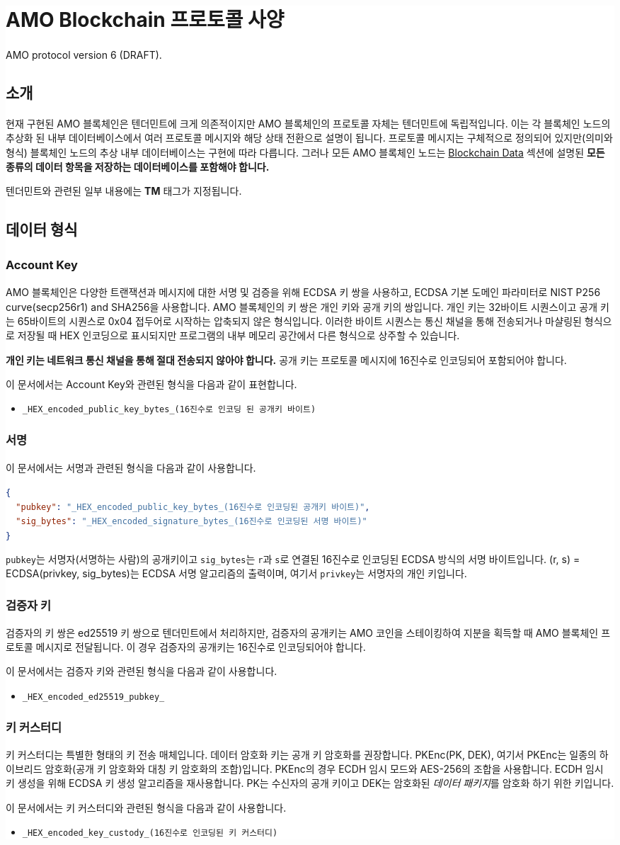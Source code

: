 # AMO Blockchain 프로토콜 사양

AMO protocol version 6 (DRAFT).

## 소개

현재 구현된 AMO 블록체인은 텐더민트에 크게 의존적이지만 AMO 블록체인의 프로토콜 자체는 텐더민트에 독립적입니다. 이는 각 블록체인 노드의 추상화 된 내부 데이터베이스에서 여러 프로토콜 메시지와 해당 상태 전환으로 설명이 됩니다. 프로토콜 메시지는 구체적으로 정의되어 있지만(의미와 형식) 블록체인 노드의 추상 내부 데이터베이스는 구현에 따라 다릅니다. 그러나 모든 AMO 블록체인 노드는 [Blockchain Data](#blockchain-data) 섹션에 설명된 **모든 종류의 데이터 항목을 저장하는 데이터베이스를 포함해야 합니다.**

텐더민트와 관련된 일부 내용에는 **TM** 태그가 지정됩니다.

## 데이터 형식
### Account Key
AMO 블록체인은 다양한 트랜잭션과 메시지에 대한 서명 및 검증을 위해 ECDSA 키 쌍을 사용하고, ECDSA 기본 도메인 파라미터로 NIST P256 curve(secp256r1) and SHA256을 사용합니다.
AMO 블록체인의 키 쌍은 개인 키와 공개 키의 쌍입니다. 개인 키는 32바이트 시퀀스이고 공개 키는 65바이트의 시퀀스로 0x04 접두어로 시작하는 압축되지 않은 형식입니다. 이러한 바이트 시퀀스는 통신 채널을 통해 전송되거나 마샬링된 형식으로 저장될 때 HEX 인코딩으로 표시되지만 프로그램의 내부 메모리 공간에서 다른 형식으로 상주할 수 있습니다.

**개인 키는 네트워크 통신 채널을 통해 절대 전송되지 않아야 합니다.** 공개 키는 프로토콜 메시지에 16진수로 인코딩되어 포함되어야 합니다.

이 문서에서는 Account Key와 관련된 형식을 다음과 같이 표현합니다.
- `_HEX_encoded_public_key_bytes_(16진수로 인코딩 된 공개키 바이트)`

### 서명
이 문서에서는 서명과 관련된 형식을 다음과 같이 사용합니다.
```json
{
  "pubkey": "_HEX_encoded_public_key_bytes_(16진수로 인코딩된 공개키 바이트)",
  "sig_bytes": "_HEX_encoded_signature_bytes_(16진수로 인코딩된 서명 바이트)"
}
```
`pubkey`는 서명자(서명하는 사람)의 공개키이고 `sig_bytes`는 `r`과 `s`로 연결된 16진수로 인코딩된 ECDSA 방식의 서명 바이트입니다. (r, s) = ECDSA(privkey, sig_bytes)는 ECDSA 서명 알고리즘의 출력이며, 여기서 `privkey`는 서명자의 개인 키입니다.

### 검증자 키
검증자의 키 쌍은 ed25519 키 쌍으로 텐더민트에서 처리하지만, 검증자의 공개키는 AMO 코인을 스테이킹하여 지분을 획득할 때 AMO 블록체인 프로토콜 메시지로 전달됩니다. 이 경우 검증자의 공개키는 16진수로 인코딩되어야 합니다.

이 문서에서는 검증자 키와 관련된 형식을 다음과 같이 사용합니다.
- `_HEX_encoded_ed25519_pubkey_`

### 키 커스터디
키 커스터디는 특별한 형태의 키 전송 매체입니다. 데이터 암호화 키는 공개 키 암호화를 권장합니다. PKEnc(PK, DEK), 여기서 PKEnc는 일종의 하이브리드 암호화(공개 키 암호화와 대칭 키 암호화의 조합)입니다. PKEnc의 경우 ECDH 임시 모드와 AES-256의 조합을 사용합니다. ECDH 임시 키 생성을 위해 ECDSA 키 생성 알고리즘을 재사용합니다. PK는 수신자의 공개 키이고 DEK는 암호화된 *데이터 패키지*를 암호화 하기 위한 키입니다.

 이 문서에서는 키 커스터디와 관련된 형식을 다음과 같이 사용합니다.
- `_HEX_encoded_key_custody_(16진수로 인코딩된 키 커스터디)`
